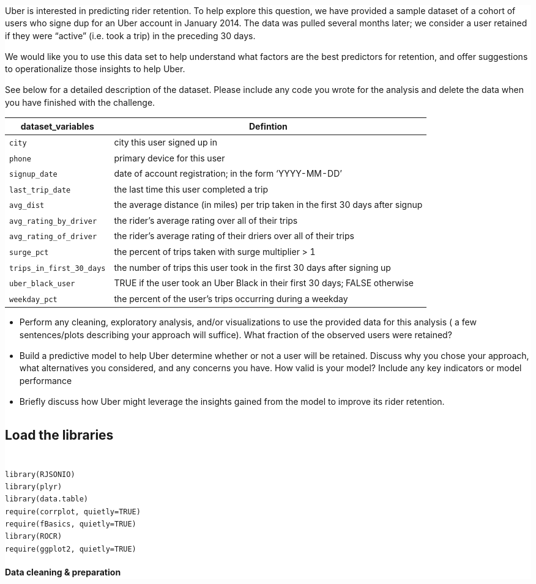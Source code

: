 Uber is interested in predicting rider retention. To help explore this question, we have provided a sample dataset of a cohort of users who signe dup for an Uber account in January 2014. The data was pulled several months later; we consider a user retained if they were “active” (i.e. took a trip) in the preceding 30 days.

We would like you to use this data set to help understand what factors are the best predictors for retention, and offer suggestions to operationalize those insights to help Uber.

See below for a detailed description of the dataset. Please include any code you wrote for the analysis and delete the data when you have finished with the challenge.

dataset_variables | Defintion
-----|-------------
`city`	| city this user signed up in
`phone`	| primary device for this user
`signup_date` |	date of account registration; in the form ‘YYYY-MM-DD’
`last_trip_date` |	the last time this user completed a trip
`avg_dist` |	the average distance (in miles) per trip taken in the first 30 days after signup
`avg_rating_by_driver` |	the rider’s average rating over all of their trips
`avg_rating_of_driver` |	the rider’s average rating of their driers over all of their trips
`surge_pct` |	the percent of trips taken with surge multiplier > 1
`trips_in_first_30_days` |	the number of trips this user took in the first 30 days after signing up
`uber_black_user` |	TRUE if the user took an Uber Black in their first 30 days; FALSE otherwise
`weekday_pct` |	the percent of the user’s trips occurring during a weekday



- Perform any cleaning, exploratory analysis, and/or visualizations to use the provided data for this analysis ( a few sentences/plots describing your approach will suffice). What fraction of the observed users were retained?

- Build a predictive model to help Uber determine whether or not a user will be retained. Discuss why you chose your approach, what alternatives you considered, and any concerns you have. How valid is your model? Include any key indicators or model performance

- Briefly discuss how Uber might leverage the insights gained from the model to improve its rider retention.



## Load the libraries


```{r, echo=TRUE, eval = TRUE}

library(RJSONIO)
library(plyr)
library(data.table)
require(corrplot, quietly=TRUE)
require(fBasics, quietly=TRUE)
library(ROCR)
require(ggplot2, quietly=TRUE)
```



#### Data cleaning & preparation
